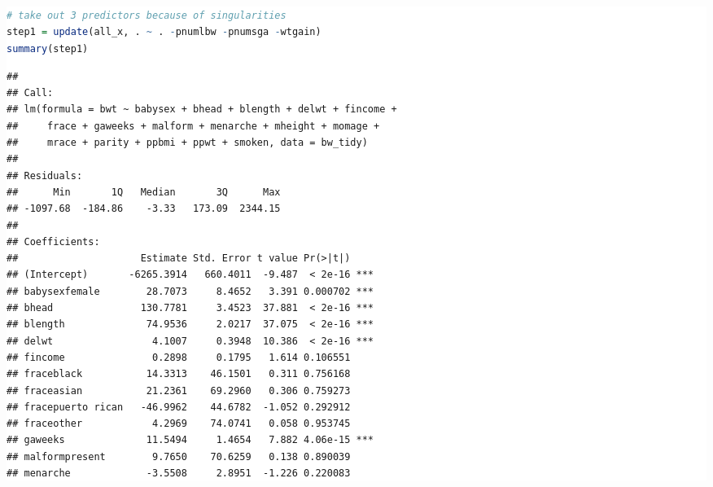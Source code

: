 ``` r
# take out 3 predictors because of singularities
step1 = update(all_x, . ~ . -pnumlbw -pnumsga -wtgain)
summary(step1)
```

    ## 
    ## Call:
    ## lm(formula = bwt ~ babysex + bhead + blength + delwt + fincome + 
    ##     frace + gaweeks + malform + menarche + mheight + momage + 
    ##     mrace + parity + ppbmi + ppwt + smoken, data = bw_tidy)
    ## 
    ## Residuals:
    ##      Min       1Q   Median       3Q      Max 
    ## -1097.68  -184.86    -3.33   173.09  2344.15 
    ## 
    ## Coefficients:
    ##                     Estimate Std. Error t value Pr(>|t|)    
    ## (Intercept)       -6265.3914   660.4011  -9.487  < 2e-16 ***
    ## babysexfemale        28.7073     8.4652   3.391 0.000702 ***
    ## bhead               130.7781     3.4523  37.881  < 2e-16 ***
    ## blength              74.9536     2.0217  37.075  < 2e-16 ***
    ## delwt                 4.1007     0.3948  10.386  < 2e-16 ***
    ## fincome               0.2898     0.1795   1.614 0.106551    
    ## fraceblack           14.3313    46.1501   0.311 0.756168    
    ## fraceasian           21.2361    69.2960   0.306 0.759273    
    ## fracepuerto rican   -46.9962    44.6782  -1.052 0.292912    
    ## fraceother            4.2969    74.0741   0.058 0.953745    
    ## gaweeks              11.5494     1.4654   7.882 4.06e-15 ***
    ## malformpresent        9.7650    70.6259   0.138 0.890039    
    ## menarche             -3.5508     2.8951  -1.226 0.220083    